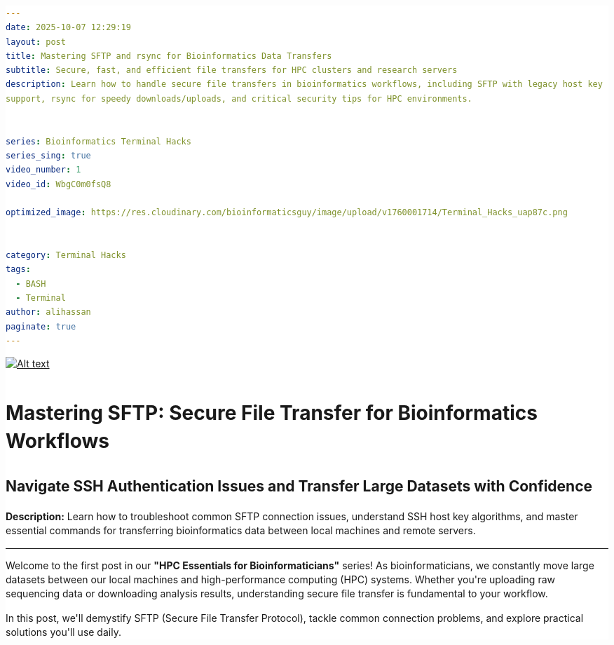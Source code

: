 ```yaml
---
date: 2025-10-07 12:29:19
layout: post
title: Mastering SFTP and rsync for Bioinformatics Data Transfers
subtitle: Secure, fast, and efficient file transfers for HPC clusters and research servers
description: Learn how to handle secure file transfers in bioinformatics workflows, including SFTP with legacy host key support, rsync for speedy downloads/uploads, and critical security tips for HPC environments.


series: Bioinformatics Terminal Hacks
series_sing: true
video_number: 1
video_id: WbgC0m0fsQ8

optimized_image: https://res.cloudinary.com/bioinformaticsguy/image/upload/v1760001714/Terminal_Hacks_uap87c.png


category: Terminal Hacks
tags:
  - BASH
  - Terminal
author: alihassan
paginate: true
---
```



[![Alt text](https://res.cloudinary.com/bioinformaticsguy/image/upload/v1760001714/Terminal_Hacks_uap87c.png)](https://www.youtube.com/c/BioinformaticsGuy)



# Mastering SFTP: Secure File Transfer for Bioinformatics Workflows

## Navigate SSH Authentication Issues and Transfer Large Datasets with Confidence

**Description:** Learn how to troubleshoot common SFTP connection issues, understand SSH host key algorithms, and master essential commands for transferring bioinformatics data between local machines and remote servers.

---

Welcome to the first post in our **"HPC Essentials for Bioinformaticians"** series! As bioinformaticians, we constantly move large datasets between our local machines and high-performance computing (HPC) systems. Whether you're uploading raw sequencing data or downloading analysis results, understanding secure file transfer is fundamental to your workflow.

In this post, we'll demystify SFTP (Secure File Transfer Protocol), tackle common connection problems, and explore practical solutions you'll use daily.

